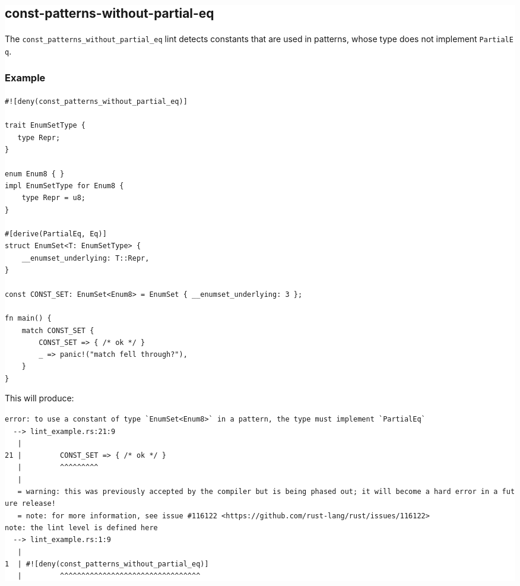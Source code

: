 ## const-patterns-without-partial-eq

The `const_patterns_without_partial_eq` lint detects constants that are used in patterns,
whose type does not implement `PartialEq`.

### Example

```rust,compile_fail
#![deny(const_patterns_without_partial_eq)]

trait EnumSetType {
   type Repr;
}

enum Enum8 { }
impl EnumSetType for Enum8 {
    type Repr = u8;
}

#[derive(PartialEq, Eq)]
struct EnumSet<T: EnumSetType> {
    __enumset_underlying: T::Repr,
}

const CONST_SET: EnumSet<Enum8> = EnumSet { __enumset_underlying: 3 };

fn main() {
    match CONST_SET {
        CONST_SET => { /* ok */ }
        _ => panic!("match fell through?"),
    }
}
```

This will produce:

```text
error: to use a constant of type `EnumSet<Enum8>` in a pattern, the type must implement `PartialEq`
  --> lint_example.rs:21:9
   |
21 |         CONST_SET => { /* ok */ }
   |         ^^^^^^^^^
   |
   = warning: this was previously accepted by the compiler but is being phased out; it will become a hard error in a future release!
   = note: for more information, see issue #116122 <https://github.com/rust-lang/rust/issues/116122>
note: the lint level is defined here
  --> lint_example.rs:1:9
   |
1  | #![deny(const_patterns_without_partial_eq)]
   |         ^^^^^^^^^^^^^^^^^^^^^^^^^^^^^^^^^

```


[future-incompatible]: ../index.md#future-incompatible-lints
[issue #41686]: https://github.com/rust-lang/rust/issues/41686
[`cargo fix`]: https://doc.rust-lang.org/cargo/commands/cargo-fix.html
[register template modifiers]: https://doc.rust-lang.org/nightly/reference/inline-assembly.html#template-modifiers
[`Future`]: https://doc.rust-lang.org/core/future/trait.Future.html
[`Send`]: https://doc.rust-lang.org/core/marker/trait.Send.html
[auto traits]: https://doc.rust-lang.org/reference/special-types-and-traits.html#auto-traits
[`impl Trait`]: https://doc.rust-lang.org/book/ch10-02-traits.html#traits-as-parameters
[issue #56105]: https://github.com/rust-lang/rust/issues/56105
[newtypes]: https://doc.rust-lang.org/book/ch19-04-advanced-types.html#using-the-newtype-pattern-for-type-safety-and-abstraction
[future-incompatible]: ../index.md#future-incompatible-lints
[TR39Confusable]: https://www.unicode.org/reports/tr39/#Confusable_Detection
[future-incompatible]: ../index.md#future-incompatible-lints
[issue #76200]: https://github.com/rust-lang/rust/issues/76200
[Constant Evaluation]: https://doc.rust-lang.org/reference/const_eval.html
[`static`]: https://doc.rust-lang.org/reference/items/static-items.html
[mutable `static`]: https://doc.rust-lang.org/reference/items/static-items.html#mutable-statics
[`lazy`]: https://doc.rust-lang.org/nightly/std/lazy/index.html
[`lazy_static`]: https://crates.io/crates/lazy_static
[`once_cell`]: https://crates.io/crates/once_cell
[`atomic`]: https://doc.rust-lang.org/std/sync/atomic/index.html
[`Mutex`]: https://doc.rust-lang.org/std/sync/struct.Mutex.html
[`deprecated` attribute]: https://doc.rust-lang.org/reference/attributes/diagnostics.html#the-deprecated-attribute
[undefined behavior]: https://doc.rust-lang.org/reference/behavior-considered-undefined.html
[issue #90979]: https://github.com/rust-lang/rust/issues/90979
[against]: https://github.com/rust-lang/rust/issues/38831
[future-incompatible]: ../index.md#future-incompatible-lints
[`...` range pattern]: https://doc.rust-lang.org/reference/patterns.html#range-patterns
[`..` range expression]: https://doc.rust-lang.org/reference/expressions/range-expr.html
[RFC 1977]: https://github.com/rust-lang/rfcs/blob/master/text/1977-public-private-dependencies.md
[Cargo documentation]: https://doc.rust-lang.org/nightly/cargo/reference/unstable.html#public-dependency
[`fmt::Pointer`]: https://doc.rust-lang.org/std/fmt/trait.Pointer.html
[issue #41620]: https://github.com/rust-lang/rust/issues/41620
[match guard]: https://doc.rust-lang.org/reference/expressions/match-expr.html#match-guards
[future-incompatible]: ../index.md#future-incompatible-lints
[`extern` function]: https://doc.rust-lang.org/reference/items/functions.html#extern-function-qualifier
[`feature` attribute]: https://doc.rust-lang.org/nightly/unstable-book/
[`PartialEq`]: https://doc.rust-lang.org/std/cmp/trait.PartialEq.html
[`Eq`]: https://doc.rust-lang.org/std/cmp/trait.Eq.html
[issue #62411]: https://github.com/rust-lang/rust/issues/62411
[future-incompatible]: ../index.md#future-incompatible-lints
[inline]: https://doc.rust-lang.org/reference/attributes/codegen.html#the-inline-attribute
[no_sanitize]: https://doc.rust-lang.org/nightly/unstable-book/language-features/no-sanitize.html
[`feature` attribute]: https://doc.rust-lang.org/nightly/unstable-book/
[issue #82730]: https://github.com/rust-lang/rust/issues/82730
[`mem::zeroed`]: https://doc.rust-lang.org/std/mem/fn.zeroed.html
[`mem::uninitialized`]: https://doc.rust-lang.org/std/mem/fn.uninitialized.html
[`mem::transmute`]: https://doc.rust-lang.org/std/mem/fn.transmute.html
[`MaybeUninit::assume_init`]: https://doc.rust-lang.org/std/mem/union.MaybeUninit.html#method.assume_init
[undefined behavior]: https://doc.rust-lang.org/reference/behavior-considered-undefined.html
[irrefutable patterns]: https://doc.rust-lang.org/reference/patterns.html#refutability
[`if let`]: https://doc.rust-lang.org/reference/expressions/if-expr.html#if-let-expressions
[`while let`]: https://doc.rust-lang.org/reference/expressions/loop-expr.html#predicate-pattern-loops
[`let`]: https://doc.rust-lang.org/reference/statements.html#let-statements
[`loop`]: https://doc.rust-lang.org/reference/expressions/loop-expr.html#infinite-loops
[RFC 2086]: https://github.com/rust-lang/rfcs/blob/master/text/2086-allow-if-let-irrefutables.md
[issue #42868]: https://github.com/rust-lang/rust/issues/42868
[future-incompatible]: ../index.md#future-incompatible-lints
[scripts]: https://en.wikipedia.org/wiki/Script_(Unicode)
[`no_mangle` attribute]: https://doc.rust-lang.org/reference/abi.html#the-no_mangle-attribute
[range patterns]: https://doc.rust-lang.org/nightly/reference/patterns.html#range-patterns
[issue #78586]: https://github.com/rust-lang/rust/issues/78586
[future-incompatible]: ../index.md#future-incompatible-lints
[issue #79813]: https://github.com/rust-lang/rust/issues/79813
[future-incompatible]: ../index.md#future-incompatible-lints
[`feature` attribute]: https://doc.rust-lang.org/nightly/unstable-book/